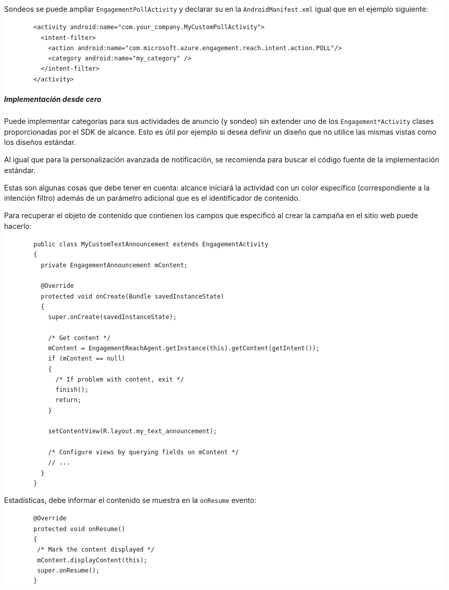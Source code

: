 Sondeos se puede ampliar `EngagementPollActivity` y declarar su en la `AndroidManifest.xml` igual que en el ejemplo siguiente:

            <activity android:name="com.your_company.MyCustomPollActivity">
              <intent-filter>
                <action android:name="com.microsoft.azure.engagement.reach.intent.action.POLL"/>
                <category android:name="my_category" />
              </intent-filter>
            </activity>

##### <a name="implementation-from-scratch"></a>Implementación desde cero

Puede implementar categorías para sus actividades de anuncio (y sondeo) sin extender uno de los `Engagement*Activity` clases proporcionadas por el SDK de alcance. Esto es útil por ejemplo si desea definir un diseño que no utilice las mismas vistas como los diseños estándar.

Al igual que para la personalización avanzada de notificación, se recomienda para buscar el código fuente de la implementación estándar.

Estas son algunas cosas que debe tener en cuenta: alcance iniciará la actividad con un color específico (correspondiente a la intención filtro) además de un parámetro adicional que es el identificador de contenido.

Para recuperar el objeto de contenido que contienen los campos que especificó al crear la campaña en el sitio web puede hacerlo:

            public class MyCustomTextAnnouncement extends EngagementActivity
            {
              private EngagementAnnouncement mContent;

              @Override
              protected void onCreate(Bundle savedInstanceState)
              {
                super.onCreate(savedInstanceState);

                /* Get content */
                mContent = EngagementReachAgent.getInstance(this).getContent(getIntent());
                if (mContent == null)
                {
                  /* If problem with content, exit */
                  finish();
                  return;
                }

                setContentView(R.layout.my_text_announcement);

                /* Configure views by querying fields on mContent */
                // ...
              }
            }

Estadísticas, debe informar el contenido se muestra en la `onResume` evento:

            @Override
            protected void onResume()
            {
             /* Mark the content displayed */
             mContent.displayContent(this);
             super.onResume();
            }
